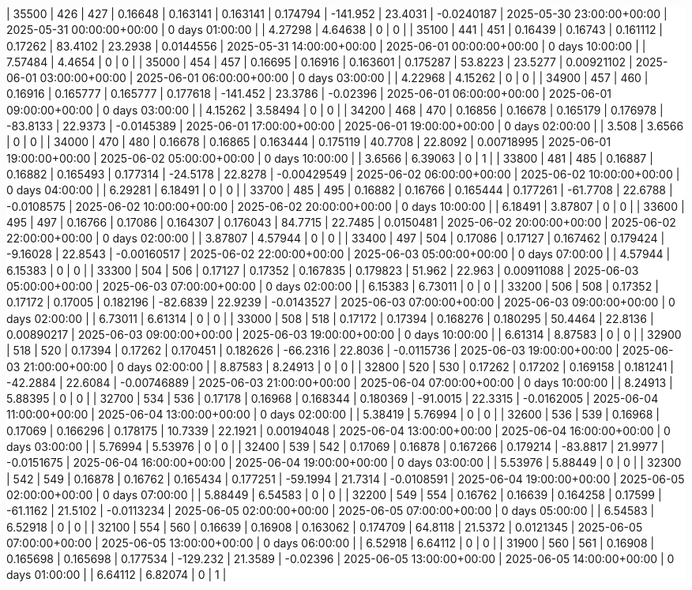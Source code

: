 |  35500 |        426 |       427 |      0.16648 |    0.163141 | 0.163141 | 0.174794 | -141.952    |     23.4031  | -0.0240187   | 2025-05-30 23:00:00+00:00 | 2025-05-31 00:00:00+00:00 | 0 days 01:00:00 |       |        4.27298 |       4.64638 |         0 |        0 |
|  35100 |        441 |       451 |      0.16439 |    0.16743  | 0.161112 | 0.17262  |   83.4102   |     23.2938  |  0.0144556   | 2025-05-31 14:00:00+00:00 | 2025-06-01 00:00:00+00:00 | 0 days 10:00:00 |       |        7.57484 |       4.4654  |         0 |        0 |
|  35000 |        454 |       457 |      0.16695 |    0.16916  | 0.163601 | 0.175287 |   53.8223   |     23.5277  |  0.00921102  | 2025-06-01 03:00:00+00:00 | 2025-06-01 06:00:00+00:00 | 0 days 03:00:00 |       |        4.22968 |       4.15262 |         0 |        0 |
|  34900 |        457 |       460 |      0.16916 |    0.165777 | 0.165777 | 0.177618 | -141.452    |     23.3786  | -0.02396     | 2025-06-01 06:00:00+00:00 | 2025-06-01 09:00:00+00:00 | 0 days 03:00:00 |       |        4.15262 |       3.58494 |         0 |        0 |
|  34200 |        468 |       470 |      0.16856 |    0.16678  | 0.165179 | 0.176978 |  -83.8133   |     22.9373  | -0.0145389   | 2025-06-01 17:00:00+00:00 | 2025-06-01 19:00:00+00:00 | 0 days 02:00:00 |       |        3.508   |       3.6566  |         0 |        0 |
|  34000 |        470 |       480 |      0.16678 |    0.16865  | 0.163444 | 0.175119 |   40.7708   |     22.8092  |  0.00718995  | 2025-06-01 19:00:00+00:00 | 2025-06-02 05:00:00+00:00 | 0 days 10:00:00 |       |        3.6566  |       6.39063 |         0 |        1 |
|  33800 |        481 |       485 |      0.16887 |    0.16882  | 0.165493 | 0.177314 |  -24.5178   |     22.8278  | -0.00429549  | 2025-06-02 06:00:00+00:00 | 2025-06-02 10:00:00+00:00 | 0 days 04:00:00 |       |        6.29281 |       6.18491 |         0 |        0 |
|  33700 |        485 |       495 |      0.16882 |    0.16766  | 0.165444 | 0.177261 |  -61.7708   |     22.6788  | -0.0108575   | 2025-06-02 10:00:00+00:00 | 2025-06-02 20:00:00+00:00 | 0 days 10:00:00 |       |        6.18491 |       3.87807 |         0 |        0 |
|  33600 |        495 |       497 |      0.16766 |    0.17086  | 0.164307 | 0.176043 |   84.7715   |     22.7485  |  0.0150481   | 2025-06-02 20:00:00+00:00 | 2025-06-02 22:00:00+00:00 | 0 days 02:00:00 |       |        3.87807 |       4.57944 |         0 |        0 |
|  33400 |        497 |       504 |      0.17086 |    0.17127  | 0.167462 | 0.179424 |   -9.16028  |     22.8543  | -0.00160517  | 2025-06-02 22:00:00+00:00 | 2025-06-03 05:00:00+00:00 | 0 days 07:00:00 |       |        4.57944 |       6.15383 |         0 |        0 |
|  33300 |        504 |       506 |      0.17127 |    0.17352  | 0.167835 | 0.179823 |   51.962    |     22.963   |  0.00911088  | 2025-06-03 05:00:00+00:00 | 2025-06-03 07:00:00+00:00 | 0 days 02:00:00 |       |        6.15383 |       6.73011 |         0 |        0 |
|  33200 |        506 |       508 |      0.17352 |    0.17172  | 0.17005  | 0.182196 |  -82.6839   |     22.9239  | -0.0143527   | 2025-06-03 07:00:00+00:00 | 2025-06-03 09:00:00+00:00 | 0 days 02:00:00 |       |        6.73011 |       6.61314 |         0 |        0 |
|  33000 |        508 |       518 |      0.17172 |    0.17394  | 0.168276 | 0.180295 |   50.4464   |     22.8136  |  0.00890217  | 2025-06-03 09:00:00+00:00 | 2025-06-03 19:00:00+00:00 | 0 days 10:00:00 |       |        6.61314 |       8.87583 |         0 |        0 |
|  32900 |        518 |       520 |      0.17394 |    0.17262  | 0.170451 | 0.182626 |  -66.2316   |     22.8036  | -0.0115736   | 2025-06-03 19:00:00+00:00 | 2025-06-03 21:00:00+00:00 | 0 days 02:00:00 |       |        8.87583 |       8.24913 |         0 |        0 |
|  32800 |        520 |       530 |      0.17262 |    0.17202  | 0.169158 | 0.181241 |  -42.2884   |     22.6084  | -0.00746889  | 2025-06-03 21:00:00+00:00 | 2025-06-04 07:00:00+00:00 | 0 days 10:00:00 |       |        8.24913 |       5.88395 |         0 |        0 |
|  32700 |        534 |       536 |      0.17178 |    0.16968  | 0.168344 | 0.180369 |  -91.0015   |     22.3315  | -0.0162005   | 2025-06-04 11:00:00+00:00 | 2025-06-04 13:00:00+00:00 | 0 days 02:00:00 |       |        5.38419 |       5.76994 |         0 |        0 |
|  32600 |        536 |       539 |      0.16968 |    0.17069  | 0.166296 | 0.178175 |   10.7339   |     22.1921  |  0.00194048  | 2025-06-04 13:00:00+00:00 | 2025-06-04 16:00:00+00:00 | 0 days 03:00:00 |       |        5.76994 |       5.53976 |         0 |        0 |
|  32400 |        539 |       542 |      0.17069 |    0.16878  | 0.167266 | 0.179214 |  -83.8817   |     21.9977  | -0.0151675   | 2025-06-04 16:00:00+00:00 | 2025-06-04 19:00:00+00:00 | 0 days 03:00:00 |       |        5.53976 |       5.88449 |         0 |        0 |
|  32300 |        542 |       549 |      0.16878 |    0.16762  | 0.165434 | 0.177251 |  -59.1994   |     21.7314  | -0.0108591   | 2025-06-04 19:00:00+00:00 | 2025-06-05 02:00:00+00:00 | 0 days 07:00:00 |       |        5.88449 |       6.54583 |         0 |        0 |
|  32200 |        549 |       554 |      0.16762 |    0.16639  | 0.164258 | 0.17599  |  -61.1162   |     21.5102  | -0.0113234   | 2025-06-05 02:00:00+00:00 | 2025-06-05 07:00:00+00:00 | 0 days 05:00:00 |       |        6.54583 |       6.52918 |         0 |        0 |
|  32100 |        554 |       560 |      0.16639 |    0.16908  | 0.163062 | 0.174709 |   64.8118   |     21.5372  |  0.0121345   | 2025-06-05 07:00:00+00:00 | 2025-06-05 13:00:00+00:00 | 0 days 06:00:00 |       |        6.52918 |       6.64112 |         0 |        0 |
|  31900 |        560 |       561 |      0.16908 |    0.165698 | 0.165698 | 0.177534 | -129.232    |     21.3589  | -0.02396     | 2025-06-05 13:00:00+00:00 | 2025-06-05 14:00:00+00:00 | 0 days 01:00:00 |       |        6.64112 |       6.82074 |         0 |        1 |